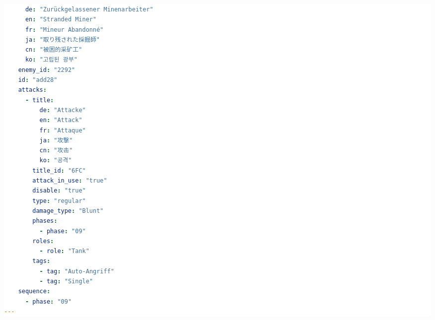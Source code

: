 ```yaml
      de: "Zurückgelassener Minenarbeiter"
      en: "Stranded Miner"
      fr: "Mineur Abandonné"
      ja: "取り残された採掘師"
      cn: "被困的采矿工"
      ko: "고립된 광부"
    enemy_id: "2292"
    id: "add28"
    attacks:
      - title:
          de: "Attacke"
          en: "Attack"
          fr: "Attaque"
          ja: "攻撃"
          cn: "攻击"
          ko: "공격"
        title_id: "6FC"
        attack_in_use: "true"
        disable: "true"
        type: "regular"
        damage_type: "Blunt"
        phases:
          - phase: "09"
        roles:
          - role: "Tank"
        tags:
          - tag: "Auto-Angriff"
          - tag: "Single"
    sequence:
      - phase: "09"
---
```

